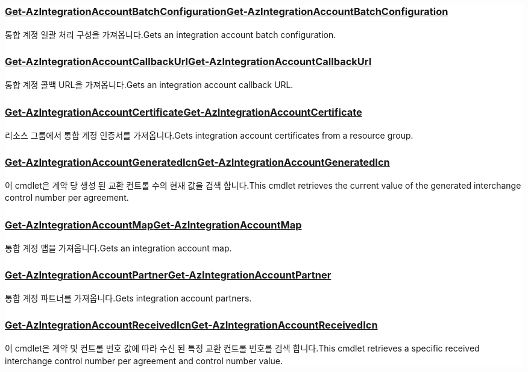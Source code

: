 ### [<span data-ttu-id="5c39f-111">Get-AzIntegrationAccountBatchConfiguration</span><span class="sxs-lookup"><span data-stu-id="5c39f-111">Get-AzIntegrationAccountBatchConfiguration</span></span>](Get-AzIntegrationAccountBatchConfiguration.md)
<span data-ttu-id="5c39f-112">통합 계정 일괄 처리 구성을 가져옵니다.</span><span class="sxs-lookup"><span data-stu-id="5c39f-112">Gets an integration account batch configuration.</span></span>

### [<span data-ttu-id="5c39f-113">Get-AzIntegrationAccountCallbackUrl</span><span class="sxs-lookup"><span data-stu-id="5c39f-113">Get-AzIntegrationAccountCallbackUrl</span></span>](Get-AzIntegrationAccountCallbackUrl.md)
<span data-ttu-id="5c39f-114">통합 계정 콜백 URL을 가져옵니다.</span><span class="sxs-lookup"><span data-stu-id="5c39f-114">Gets an integration account callback URL.</span></span>

### [<span data-ttu-id="5c39f-115">Get-AzIntegrationAccountCertificate</span><span class="sxs-lookup"><span data-stu-id="5c39f-115">Get-AzIntegrationAccountCertificate</span></span>](Get-AzIntegrationAccountCertificate.md)
<span data-ttu-id="5c39f-116">리소스 그룹에서 통합 계정 인증서를 가져옵니다.</span><span class="sxs-lookup"><span data-stu-id="5c39f-116">Gets integration account certificates from a resource group.</span></span>

### [<span data-ttu-id="5c39f-117">Get-AzIntegrationAccountGeneratedIcn</span><span class="sxs-lookup"><span data-stu-id="5c39f-117">Get-AzIntegrationAccountGeneratedIcn</span></span>](Get-AzIntegrationAccountGeneratedIcn.md)
<span data-ttu-id="5c39f-118">이 cmdlet은 계약 당 생성 된 교환 컨트롤 수의 현재 값을 검색 합니다.</span><span class="sxs-lookup"><span data-stu-id="5c39f-118">This cmdlet retrieves the current value of the generated interchange control number per agreement.</span></span>

### [<span data-ttu-id="5c39f-119">Get-AzIntegrationAccountMap</span><span class="sxs-lookup"><span data-stu-id="5c39f-119">Get-AzIntegrationAccountMap</span></span>](Get-AzIntegrationAccountMap.md)
<span data-ttu-id="5c39f-120">통합 계정 맵을 가져옵니다.</span><span class="sxs-lookup"><span data-stu-id="5c39f-120">Gets an integration account map.</span></span>

### [<span data-ttu-id="5c39f-121">Get-AzIntegrationAccountPartner</span><span class="sxs-lookup"><span data-stu-id="5c39f-121">Get-AzIntegrationAccountPartner</span></span>](Get-AzIntegrationAccountPartner.md)
<span data-ttu-id="5c39f-122">통합 계정 파트너를 가져옵니다.</span><span class="sxs-lookup"><span data-stu-id="5c39f-122">Gets integration account partners.</span></span>

### [<span data-ttu-id="5c39f-123">Get-AzIntegrationAccountReceivedIcn</span><span class="sxs-lookup"><span data-stu-id="5c39f-123">Get-AzIntegrationAccountReceivedIcn</span></span>](Get-AzIntegrationAccountReceivedIcn.md)
<span data-ttu-id="5c39f-124">이 cmdlet은 계약 및 컨트롤 번호 값에 따라 수신 된 특정 교환 컨트롤 번호를 검색 합니다.</span><span class="sxs-lookup"><span data-stu-id="5c39f-124">This cmdlet retrieves a specific received interchange control number per agreement and control number value.</span></span>
